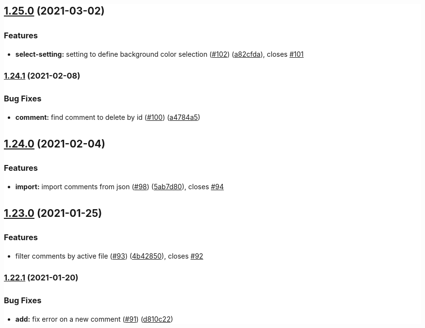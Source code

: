## [1.25.0](https://github.com/d-koppenhagen/vscode-code-review/compare/v1.24.1...v1.25.0) (2021-03-02)


### Features

* **select-setting:** setting to define background color selection ([#102](https://github.com/d-koppenhagen/vscode-code-review/issues/102)) ([a82cfda](https://github.com/d-koppenhagen/vscode-code-review/commit/a82cfda14a420d1b2e2d90c34ac14912dc17639f)), closes [#101](https://github.com/d-koppenhagen/vscode-code-review/issues/101)

### [1.24.1](https://github.com/d-koppenhagen/vscode-code-review/compare/v1.24.0...v1.24.1) (2021-02-08)


### Bug Fixes

* **comment:** find comment to delete by id ([#100](https://github.com/d-koppenhagen/vscode-code-review/issues/100)) ([a4784a5](https://github.com/d-koppenhagen/vscode-code-review/commit/a4784a501ef1a0adf7283acb3a9683f6c04a3bfb))

## [1.24.0](https://github.com/d-koppenhagen/vscode-code-review/compare/v1.23.0...v1.24.0) (2021-02-04)


### Features

* **import:** import comments from json ([#98](https://github.com/d-koppenhagen/vscode-code-review/issues/98)) ([5ab7d80](https://github.com/d-koppenhagen/vscode-code-review/commit/5ab7d8071ea35e8ac17e644be6458a8c50db2a22)), closes [#94](https://github.com/d-koppenhagen/vscode-code-review/issues/94)

## [1.23.0](https://github.com/d-koppenhagen/vscode-code-review/compare/v1.22.1...v1.23.0) (2021-01-25)


### Features

* filter comments by active file ([#93](https://github.com/d-koppenhagen/vscode-code-review/issues/93)) ([4b42850](https://github.com/d-koppenhagen/vscode-code-review/commit/4b428509e7f53c74f19b842a5d30bac46bd6e98f)), closes [#92](https://github.com/d-koppenhagen/vscode-code-review/issues/92)

### [1.22.1](https://github.com/d-koppenhagen/vscode-code-review/compare/v1.22.0...v1.22.1) (2021-01-20)


### Bug Fixes

* **add:** fix error on a new comment ([#91](https://github.com/d-koppenhagen/vscode-code-review/issues/91)) ([d810c22](https://github.com/d-koppenhagen/vscode-code-review/commit/d810c22d8a481c9ce5e65fb0c0745318ed18ffb0))
